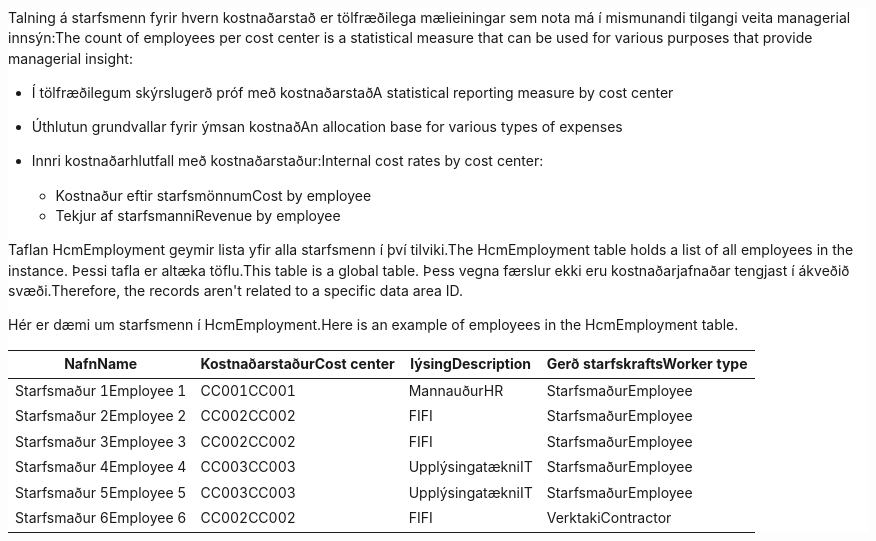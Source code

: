 <span data-ttu-id="4ae63-165">Talning á starfsmenn fyrir hvern kostnaðarstað er tölfræðilega mælieiningar sem nota má í mismunandi tilgangi veita managerial innsýn:</span><span class="sxs-lookup"><span data-stu-id="4ae63-165">The count of employees per cost center is a statistical measure that can be used for various purposes that provide managerial insight:</span></span>

- <span data-ttu-id="4ae63-166">Í tölfræðilegum skýrslugerð próf með kostnaðarstað</span><span class="sxs-lookup"><span data-stu-id="4ae63-166">A statistical reporting measure by cost center</span></span>
- <span data-ttu-id="4ae63-167">Úthlutun grundvallar fyrir ýmsan kostnað</span><span class="sxs-lookup"><span data-stu-id="4ae63-167">An allocation base for various types of expenses</span></span>
- <span data-ttu-id="4ae63-168">Innri kostnaðarhlutfall með kostnaðarstaður:</span><span class="sxs-lookup"><span data-stu-id="4ae63-168">Internal cost rates by cost center:</span></span>

    - <span data-ttu-id="4ae63-169">Kostnaður eftir starfsmönnum</span><span class="sxs-lookup"><span data-stu-id="4ae63-169">Cost by employee</span></span>
    - <span data-ttu-id="4ae63-170">Tekjur af starfsmanni</span><span class="sxs-lookup"><span data-stu-id="4ae63-170">Revenue by employee</span></span>

<span data-ttu-id="4ae63-171">Taflan HcmEmployment geymir lista yfir alla starfsmenn í því tilviki.</span><span class="sxs-lookup"><span data-stu-id="4ae63-171">The HcmEmployment table holds a list of all employees in the instance.</span></span> <span data-ttu-id="4ae63-172">Þessi tafla er altæka töflu.</span><span class="sxs-lookup"><span data-stu-id="4ae63-172">This table is a global table.</span></span> <span data-ttu-id="4ae63-173">Þess vegna færslur ekki eru kostnaðarjafnaðar tengjast í ákveðið svæði.</span><span class="sxs-lookup"><span data-stu-id="4ae63-173">Therefore, the records aren't related to a specific data area ID.</span></span>

<span data-ttu-id="4ae63-174">Hér er dæmi um starfsmenn í HcmEmployment.</span><span class="sxs-lookup"><span data-stu-id="4ae63-174">Here is an example of employees in the HcmEmployment table.</span></span>

| <span data-ttu-id="4ae63-175">Nafn</span><span class="sxs-lookup"><span data-stu-id="4ae63-175">Name</span></span>       | <span data-ttu-id="4ae63-176">Kostnaðarstaður</span><span class="sxs-lookup"><span data-stu-id="4ae63-176">Cost center</span></span> | <span data-ttu-id="4ae63-177">lýsing</span><span class="sxs-lookup"><span data-stu-id="4ae63-177">Description</span></span>   | <span data-ttu-id="4ae63-178">Gerð starfskrafts</span><span class="sxs-lookup"><span data-stu-id="4ae63-178">Worker type</span></span> |
|------------|-------------|----|-------------|
| <span data-ttu-id="4ae63-179">Starfsmaður 1</span><span class="sxs-lookup"><span data-stu-id="4ae63-179">Employee 1</span></span> | <span data-ttu-id="4ae63-180">CC001</span><span class="sxs-lookup"><span data-stu-id="4ae63-180">CC001</span></span>       | <span data-ttu-id="4ae63-181">Mannauður</span><span class="sxs-lookup"><span data-stu-id="4ae63-181">HR</span></span> | <span data-ttu-id="4ae63-182">Starfsmaður</span><span class="sxs-lookup"><span data-stu-id="4ae63-182">Employee</span></span>    |
| <span data-ttu-id="4ae63-183">Starfsmaður 2</span><span class="sxs-lookup"><span data-stu-id="4ae63-183">Employee 2</span></span> | <span data-ttu-id="4ae63-184">CC002</span><span class="sxs-lookup"><span data-stu-id="4ae63-184">CC002</span></span>       | <span data-ttu-id="4ae63-185">FI</span><span class="sxs-lookup"><span data-stu-id="4ae63-185">FI</span></span> | <span data-ttu-id="4ae63-186">Starfsmaður</span><span class="sxs-lookup"><span data-stu-id="4ae63-186">Employee</span></span>    |
| <span data-ttu-id="4ae63-187">Starfsmaður 3</span><span class="sxs-lookup"><span data-stu-id="4ae63-187">Employee 3</span></span> | <span data-ttu-id="4ae63-188">CC002</span><span class="sxs-lookup"><span data-stu-id="4ae63-188">CC002</span></span>       | <span data-ttu-id="4ae63-189">FI</span><span class="sxs-lookup"><span data-stu-id="4ae63-189">FI</span></span> | <span data-ttu-id="4ae63-190">Starfsmaður</span><span class="sxs-lookup"><span data-stu-id="4ae63-190">Employee</span></span>    |
| <span data-ttu-id="4ae63-191">Starfsmaður 4</span><span class="sxs-lookup"><span data-stu-id="4ae63-191">Employee 4</span></span> | <span data-ttu-id="4ae63-192">CC003</span><span class="sxs-lookup"><span data-stu-id="4ae63-192">CC003</span></span>       | <span data-ttu-id="4ae63-193">Upplýsingatækni</span><span class="sxs-lookup"><span data-stu-id="4ae63-193">IT</span></span> | <span data-ttu-id="4ae63-194">Starfsmaður</span><span class="sxs-lookup"><span data-stu-id="4ae63-194">Employee</span></span>    |
| <span data-ttu-id="4ae63-195">Starfsmaður 5</span><span class="sxs-lookup"><span data-stu-id="4ae63-195">Employee 5</span></span> | <span data-ttu-id="4ae63-196">CC003</span><span class="sxs-lookup"><span data-stu-id="4ae63-196">CC003</span></span>       | <span data-ttu-id="4ae63-197">Upplýsingatækni</span><span class="sxs-lookup"><span data-stu-id="4ae63-197">IT</span></span> | <span data-ttu-id="4ae63-198">Starfsmaður</span><span class="sxs-lookup"><span data-stu-id="4ae63-198">Employee</span></span>    |
| <span data-ttu-id="4ae63-199">Starfsmaður 6</span><span class="sxs-lookup"><span data-stu-id="4ae63-199">Employee 6</span></span> | <span data-ttu-id="4ae63-200">CC002</span><span class="sxs-lookup"><span data-stu-id="4ae63-200">CC002</span></span>       | <span data-ttu-id="4ae63-201">FI</span><span class="sxs-lookup"><span data-stu-id="4ae63-201">FI</span></span> | <span data-ttu-id="4ae63-202">Verktaki</span><span class="sxs-lookup"><span data-stu-id="4ae63-202">Contractor</span></span>  |
